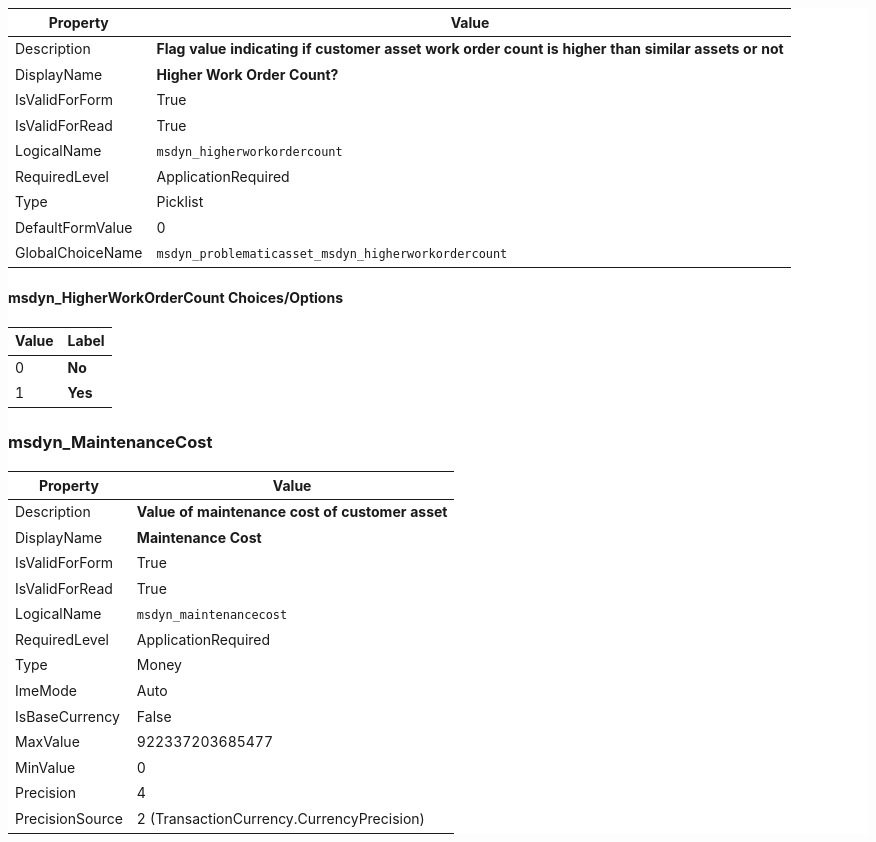 |Property|Value|
|---|---|
|Description|**Flag value indicating if customer asset work order count is higher than similar assets or not**|
|DisplayName|**Higher Work Order Count?**|
|IsValidForForm|True|
|IsValidForRead|True|
|LogicalName|`msdyn_higherworkordercount`|
|RequiredLevel|ApplicationRequired|
|Type|Picklist|
|DefaultFormValue|0|
|GlobalChoiceName|`msdyn_problematicasset_msdyn_higherworkordercount`|

#### msdyn_HigherWorkOrderCount Choices/Options

|Value|Label|
|---|---|
|0|**No**|
|1|**Yes**|

### <a name="BKMK_msdyn_MaintenanceCost"></a> msdyn_MaintenanceCost

|Property|Value|
|---|---|
|Description|**Value of maintenance cost of customer asset**|
|DisplayName|**Maintenance Cost**|
|IsValidForForm|True|
|IsValidForRead|True|
|LogicalName|`msdyn_maintenancecost`|
|RequiredLevel|ApplicationRequired|
|Type|Money|
|ImeMode|Auto|
|IsBaseCurrency|False|
|MaxValue|922337203685477|
|MinValue|0|
|Precision|4|
|PrecisionSource|2 (TransactionCurrency.CurrencyPrecision)|

